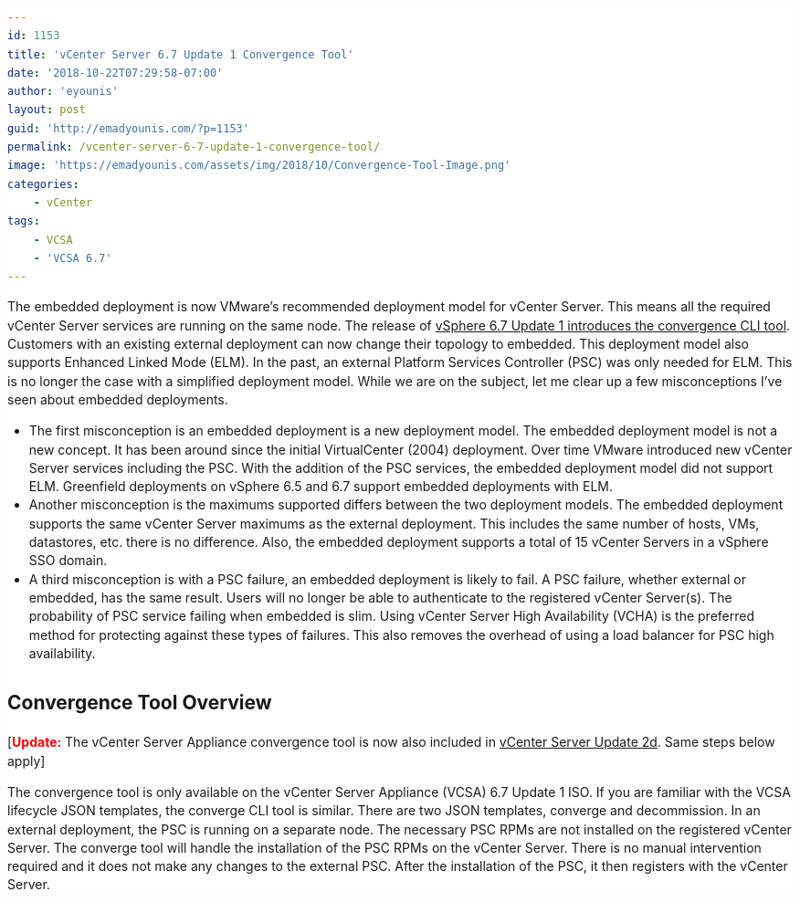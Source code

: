 ```yaml
---
id: 1153
title: 'vCenter Server 6.7 Update 1 Convergence Tool'
date: '2018-10-22T07:29:58-07:00'
author: 'eyounis'
layout: post
guid: 'http://emadyounis.com/?p=1153'
permalink: /vcenter-server-6-7-update-1-convergence-tool/
image: 'https://emadyounis.com/assets/img/2018/10/Convergence-Tool-Image.png'
categories:
    - vCenter
tags:
    - VCSA
    - 'VCSA 6.7'
---
```


The embedded deployment is now VMware’s recommended deployment model for vCenter Server. This means all the required vCenter Server services are running on the same node. The release of [vSphere 6.7 Update 1 introduces the convergence CLI tool](http://emadyounis.com/whats-new-in-vcenter-server-6-7-update-1/). Customers with an existing external deployment can now change their topology to embedded. This deployment model also supports Enhanced Linked Mode (ELM). In the past, an external Platform Services Controller (PSC) was only needed for ELM. This is no longer the case with a simplified deployment model. While we are on the subject, let me clear up a few misconceptions I’ve seen about embedded deployments.

- The first misconception is an embedded deployment is a new deployment model. The embedded deployment model is not a new concept. It has been around since the initial VirtualCenter (2004) deployment. Over time VMware introduced new vCenter Server services including the PSC. With the addition of the PSC services, the embedded deployment model did not support ELM. Greenfield deployments on vSphere 6.5 and 6.7 support embedded deployments with ELM.
- Another misconception is the maximums supported differs between the two deployment models. The embedded deployment supports the same vCenter Server maximums as the external deployment. This includes the same number of hosts, VMs, datastores, etc. there is no difference. Also, the embedded deployment supports a total of 15 vCenter Servers in a vSphere SSO domain.
- A third misconception is with a PSC failure, an embedded deployment is likely to fail. A PSC failure, whether external or embedded, has the same result. Users will no longer be able to authenticate to the registered vCenter Server(s). The probability of PSC service failing when embedded is slim. Using vCenter Server High Availability (VCHA) is the preferred method for protecting against these types of failures. This also removes the overhead of using a load balancer for PSC high availability.

## Convergence Tool Overview

\[<span style="color: #ff0000;">**Update:**</span> The vCenter Server Appliance convergence tool is now also included in [vCenter Server Update 2d](https://docs.vmware.com/en/VMware-vSphere/6.5/rn/vsphere-vcenter-server-65u2d-release-notes.html). Same steps below apply\]

The convergence tool is only available on the vCenter Server Appliance (VCSA) 6.7 Update 1 ISO. If you are familiar with the VCSA lifecycle JSON templates, the converge CLI tool is similar. There are two JSON templates, converge and decommission. In an external deployment, the PSC is running on a separate node. The necessary PSC RPMs are not installed on the registered vCenter Server. The converge tool will handle the installation of the PSC RPMs on the vCenter Server. There is no manual intervention required and it does not make any changes to the external PSC. After the installation of the PSC, it then registers with the vCenter Server.
